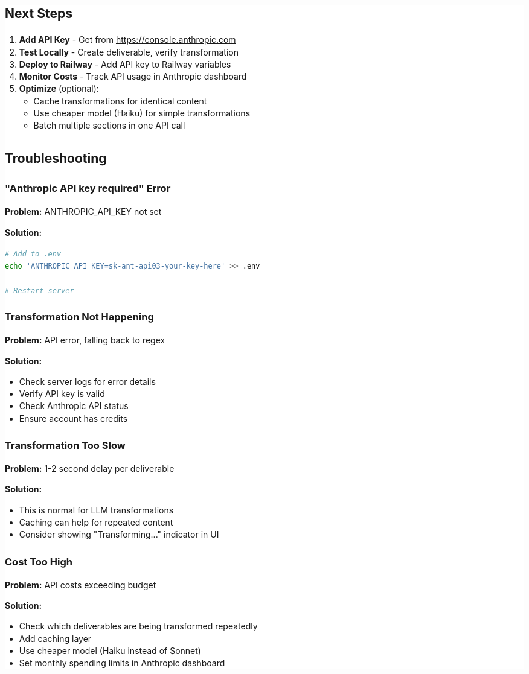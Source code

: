 ## Next Steps

1. **Add API Key** - Get from https://console.anthropic.com
2. **Test Locally** - Create deliverable, verify transformation
3. **Deploy to Railway** - Add API key to Railway variables
4. **Monitor Costs** - Track API usage in Anthropic dashboard
5. **Optimize** (optional):
   - Cache transformations for identical content
   - Use cheaper model (Haiku) for simple transformations
   - Batch multiple sections in one API call

## Troubleshooting

### "Anthropic API key required" Error

**Problem:** ANTHROPIC_API_KEY not set

**Solution:**
```bash
# Add to .env
echo 'ANTHROPIC_API_KEY=sk-ant-api03-your-key-here' >> .env

# Restart server
```

### Transformation Not Happening

**Problem:** API error, falling back to regex

**Solution:**
- Check server logs for error details
- Verify API key is valid
- Check Anthropic API status
- Ensure account has credits

### Transformation Too Slow

**Problem:** 1-2 second delay per deliverable

**Solution:**
- This is normal for LLM transformations
- Caching can help for repeated content
- Consider showing "Transforming..." indicator in UI

### Cost Too High

**Problem:** API costs exceeding budget

**Solution:**
- Check which deliverables are being transformed repeatedly
- Add caching layer
- Use cheaper model (Haiku instead of Sonnet)
- Set monthly spending limits in Anthropic dashboard
